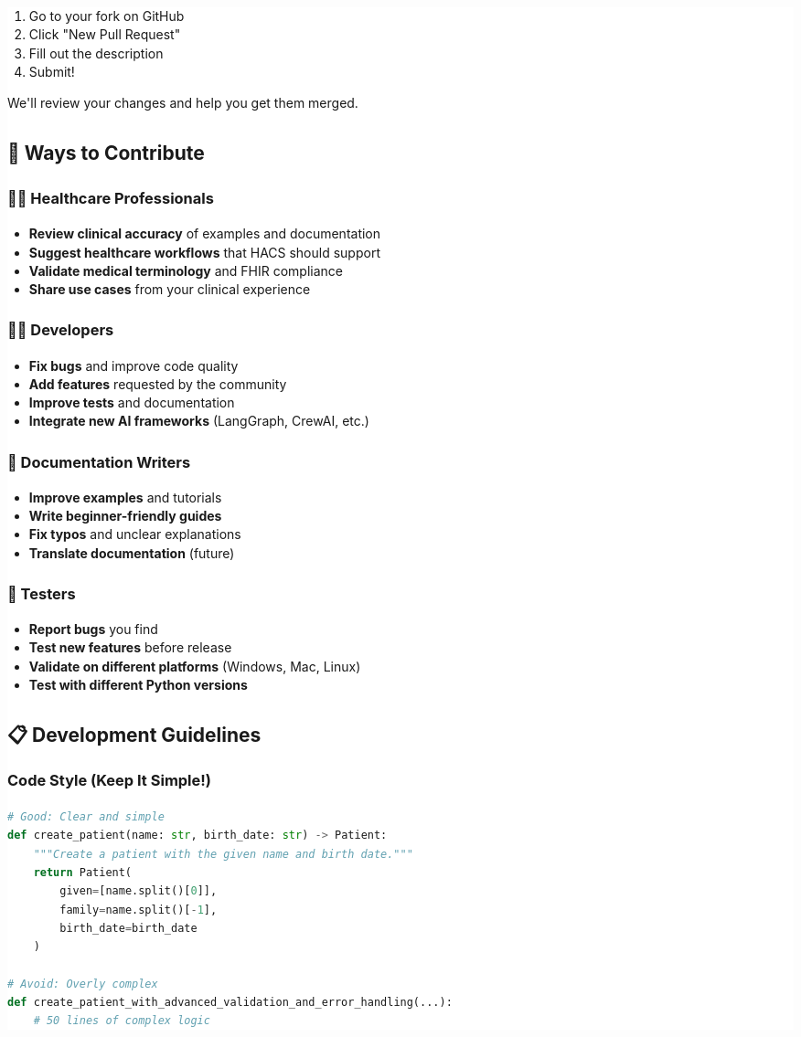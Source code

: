 1. Go to your fork on GitHub
2. Click "New Pull Request"
3. Fill out the description
4. Submit!

We'll review your changes and help you get them merged.

## 🎯 Ways to Contribute

### 👩‍⚕️ Healthcare Professionals
- **Review clinical accuracy** of examples and documentation
- **Suggest healthcare workflows** that HACS should support
- **Validate medical terminology** and FHIR compliance
- **Share use cases** from your clinical experience

### 👩‍💻 Developers
- **Fix bugs** and improve code quality
- **Add features** requested by the community
- **Improve tests** and documentation
- **Integrate new AI frameworks** (LangGraph, CrewAI, etc.)

### 📝 Documentation Writers
- **Improve examples** and tutorials
- **Write beginner-friendly guides**
- **Fix typos** and unclear explanations
- **Translate documentation** (future)

### 🧪 Testers
- **Report bugs** you find
- **Test new features** before release
- **Validate on different platforms** (Windows, Mac, Linux)
- **Test with different Python versions**

## 📋 Development Guidelines

### Code Style (Keep It Simple!)

```python
# Good: Clear and simple
def create_patient(name: str, birth_date: str) -> Patient:
    """Create a patient with the given name and birth date."""
    return Patient(
        given=[name.split()[0]],
        family=name.split()[-1],
        birth_date=birth_date
    )

# Avoid: Overly complex
def create_patient_with_advanced_validation_and_error_handling(...):
    # 50 lines of complex logic
```
